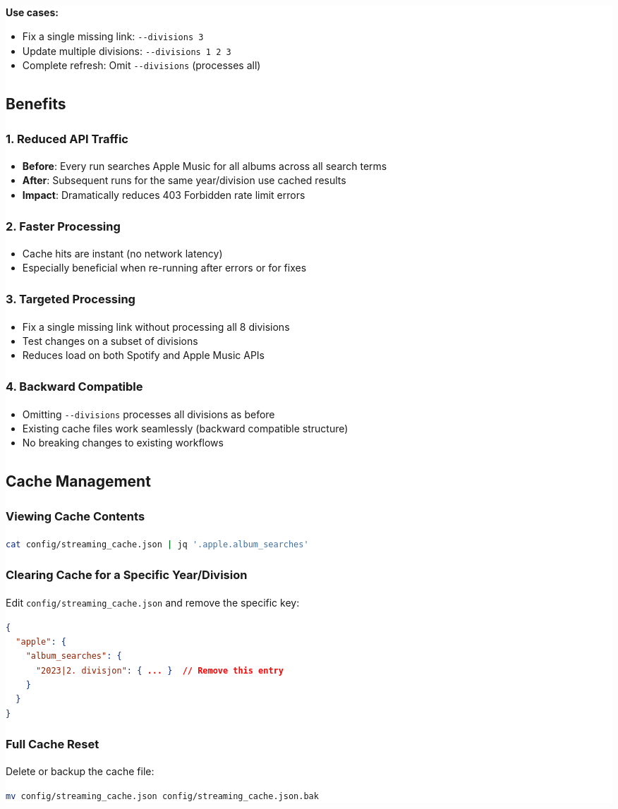 **Use cases:**
- Fix a single missing link: `--divisions 3`
- Update multiple divisions: `--divisions 1 2 3`
- Complete refresh: Omit `--divisions` (processes all)

## Benefits

### 1. Reduced API Traffic
- **Before**: Every run searches Apple Music for all albums across all search terms
- **After**: Subsequent runs for the same year/division use cached results
- **Impact**: Dramatically reduces 403 Forbidden rate limit errors

### 2. Faster Processing
- Cache hits are instant (no network latency)
- Especially beneficial when re-running after errors or for fixes

### 3. Targeted Processing
- Fix a single missing link without processing all 8 divisions
- Test changes on a subset of divisions
- Reduces load on both Spotify and Apple Music APIs

### 4. Backward Compatible
- Omitting `--divisions` processes all divisions as before
- Existing cache files work seamlessly (backward compatible structure)
- No breaking changes to existing workflows

## Cache Management

### Viewing Cache Contents
```bash
cat config/streaming_cache.json | jq '.apple.album_searches'
```

### Clearing Cache for a Specific Year/Division
Edit `config/streaming_cache.json` and remove the specific key:
```json
{
  "apple": {
    "album_searches": {
      "2023|2. divisjon": { ... }  // Remove this entry
    }
  }
}
```

### Full Cache Reset
Delete or backup the cache file:
```bash
mv config/streaming_cache.json config/streaming_cache.json.bak
```
